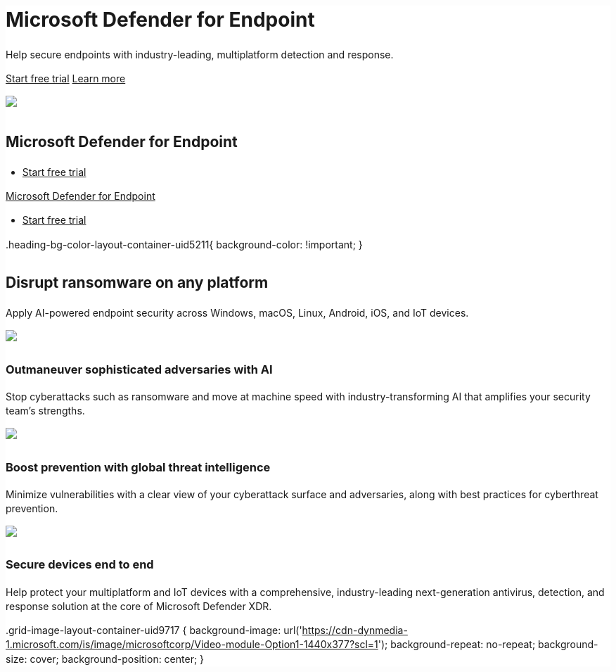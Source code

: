 # Microsoft Defender for Endpoint

Help secure endpoints with industry-leading, multiplatform detection and response.

[Start free trial](https://go.microsoft.com/fwlink/p/?linkid=2225630&clcid=0x409&culture=en-us&country=us) [Learn more](https://go.microsoft.com/fwlink/?linkid=2179603&clcid=0x409&culture=en-us&country=us)

 ![](https://cdn-dynmedia-1.microsoft.com/is/image/microsoftcorp/Hero-5050_960x500_2x_RE50A0R?resMode=sharp2&op_usm=1.5,0.65,15,0&wid=1920&hei=500&qlt=100&fit=constrain)

## Microsoft Defender for Endpoint

- [Start free trial](https://go.microsoft.com/fwlink/p/?linkid=2225630&clcid=0x409&culture=en-us&country=us)
    

[Microsoft Defender for Endpoint](javascript:void\(0\))

- [Start free trial](https://go.microsoft.com/fwlink/p/?linkid=2225630&clcid=0x409&culture=en-us&country=us)
    

.heading-bg-color-layout-container-uid5211{ background-color: !important; }

## Disrupt ransomware on any platform

Apply AI-powered endpoint security across Windows, macOS, Linux, Android, iOS, and IoT devices.

![](https://cdn-dynmedia-1.microsoft.com/is/image/microsoftcorp/Icon-04?resMode=sharp2&op_usm=1.5,0.65,15,0&wid=40&hei=40&qlt=100&fmt=png-alpha&fit=constrain)

### Outmaneuver sophisticated adversaries with AI

Stop cyberattacks such as ransomware and move at machine speed with industry-transforming AI that amplifies your security team’s strengths.

![](https://cdn-dynmedia-1.microsoft.com/is/image/microsoftcorp/Icon-02?resMode=sharp2&op_usm=1.5,0.65,15,0&wid=40&hei=40&qlt=100&fmt=png-alpha&fit=constrain)

### Boost prevention with global threat intelligence

Minimize vulnerabilities with a clear view of your cyberattack surface and adversaries, along with best practices for cyberthreat prevention.

![](https://cdn-dynmedia-1.microsoft.com/is/image/microsoftcorp/Icon-03?resMode=sharp2&op_usm=1.5,0.65,15,0&wid=40&hei=40&qlt=100&fmt=png-alpha&fit=constrain)

### Secure devices end to end

Help protect your multiplatform and IoT devices with a comprehensive, industry-leading next-generation antivirus, detection, and response solution at the core of Microsoft Defender XDR.

.grid-image-layout-container-uid9717 { background-image: url('https://cdn-dynmedia-1.microsoft.com/is/image/microsoftcorp/Video-module-Option1-1440x377?scl=1'); background-repeat: no-repeat; background-size: cover; background-position: center; }
